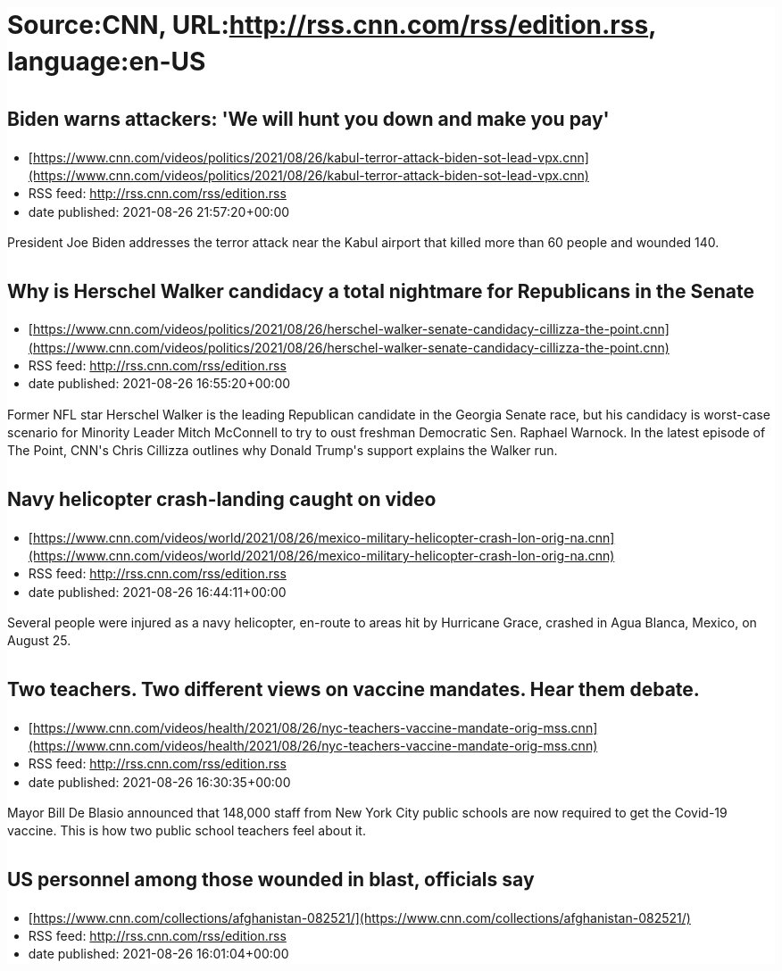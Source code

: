 # Source:CNN, URL:http://rss.cnn.com/rss/edition.rss, language:en-US

## Biden warns attackers: 'We will hunt you down and make you pay'
 - [https://www.cnn.com/videos/politics/2021/08/26/kabul-terror-attack-biden-sot-lead-vpx.cnn](https://www.cnn.com/videos/politics/2021/08/26/kabul-terror-attack-biden-sot-lead-vpx.cnn)
 - RSS feed: http://rss.cnn.com/rss/edition.rss
 - date published: 2021-08-26 21:57:20+00:00

President Joe Biden addresses the terror attack near the Kabul airport that killed more than 60 people and wounded 140.

## Why is Herschel Walker candidacy a total nightmare for Republicans in the Senate
 - [https://www.cnn.com/videos/politics/2021/08/26/herschel-walker-senate-candidacy-cillizza-the-point.cnn](https://www.cnn.com/videos/politics/2021/08/26/herschel-walker-senate-candidacy-cillizza-the-point.cnn)
 - RSS feed: http://rss.cnn.com/rss/edition.rss
 - date published: 2021-08-26 16:55:20+00:00

Former NFL star Herschel Walker is the leading Republican candidate in the Georgia Senate race, but his candidacy is worst-case scenario for Minority Leader Mitch McConnell to try to oust freshman Democratic Sen. Raphael Warnock. In the latest episode of The Point, CNN's Chris Cillizza outlines why Donald Trump's support explains the Walker run.

## Navy helicopter crash-landing caught on video
 - [https://www.cnn.com/videos/world/2021/08/26/mexico-military-helicopter-crash-lon-orig-na.cnn](https://www.cnn.com/videos/world/2021/08/26/mexico-military-helicopter-crash-lon-orig-na.cnn)
 - RSS feed: http://rss.cnn.com/rss/edition.rss
 - date published: 2021-08-26 16:44:11+00:00

Several people were injured as a navy helicopter, en-route to areas hit by Hurricane Grace, crashed in Agua Blanca, Mexico, on August 25.

## Two teachers. Two different views on vaccine mandates. Hear them debate.
 - [https://www.cnn.com/videos/health/2021/08/26/nyc-teachers-vaccine-mandate-orig-mss.cnn](https://www.cnn.com/videos/health/2021/08/26/nyc-teachers-vaccine-mandate-orig-mss.cnn)
 - RSS feed: http://rss.cnn.com/rss/edition.rss
 - date published: 2021-08-26 16:30:35+00:00

Mayor Bill De Blasio announced that 148,000 staff from New York City public schools are now required to get the Covid-19 vaccine. This is how two public school teachers feel about it.

## US personnel among those wounded in blast, officials say
 - [https://www.cnn.com/collections/afghanistan-082521/](https://www.cnn.com/collections/afghanistan-082521/)
 - RSS feed: http://rss.cnn.com/rss/edition.rss
 - date published: 2021-08-26 16:01:04+00:00

